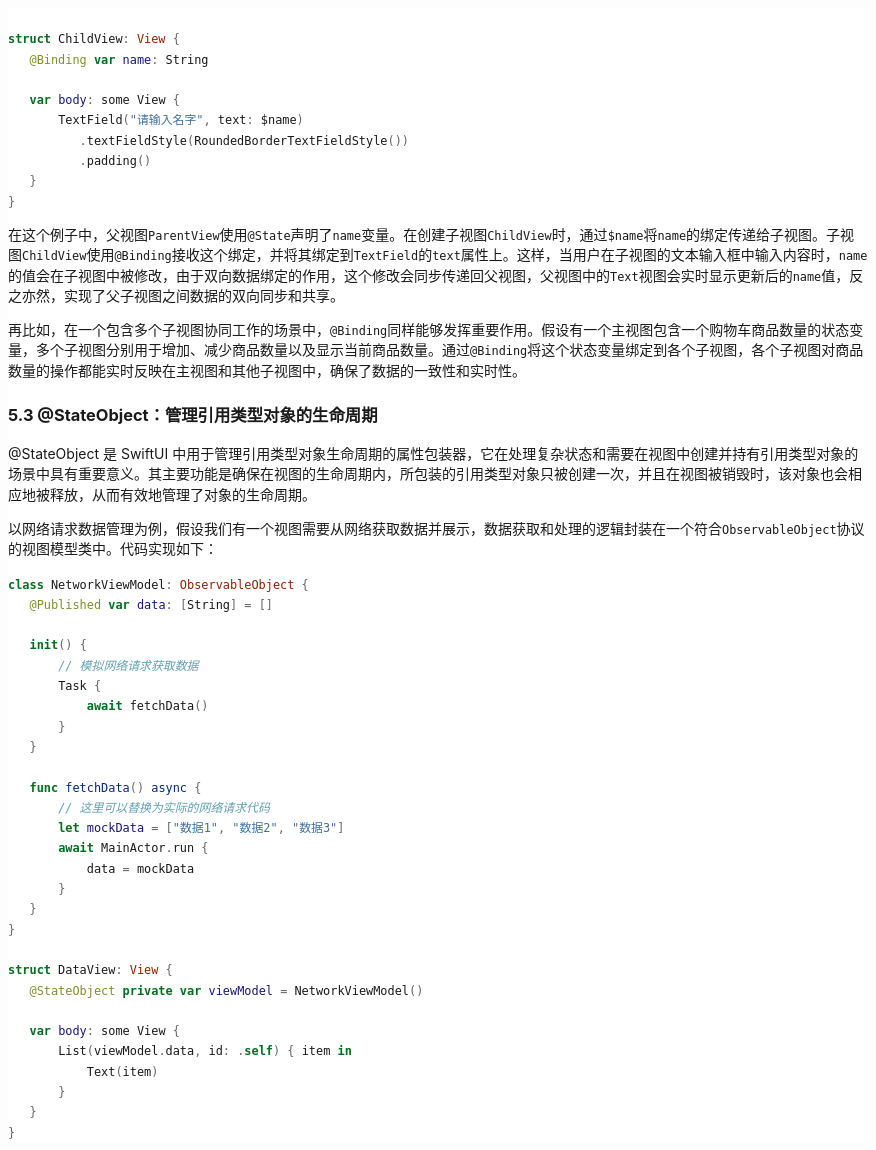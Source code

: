 ```swift

struct ChildView: View {
   @Binding var name: String

   var body: some View {
       TextField("请输入名字", text: $name)
          .textFieldStyle(RoundedBorderTextFieldStyle())
          .padding()
   }
}
```

在这个例子中，父视图`ParentView`使用`@State`声明了`name`变量。在创建子视图`ChildView`时，通过`$name`将`name`的绑定传递给子视图。子视图`ChildView`使用`@Binding`接收这个绑定，并将其绑定到`TextField`的`text`属性上。这样，当用户在子视图的文本输入框中输入内容时，`name`的值会在子视图中被修改，由于双向数据绑定的作用，这个修改会同步传递回父视图，父视图中的`Text`视图会实时显示更新后的`name`值，反之亦然，实现了父子视图之间数据的双向同步和共享。


再比如，在一个包含多个子视图协同工作的场景中，`@Binding`同样能够发挥重要作用。假设有一个主视图包含一个购物车商品数量的状态变量，多个子视图分别用于增加、减少商品数量以及显示当前商品数量。通过`@Binding`将这个状态变量绑定到各个子视图，各个子视图对商品数量的操作都能实时反映在主视图和其他子视图中，确保了数据的一致性和实时性。


### 5.3 @StateObject：管理引用类型对象的生命周期

@StateObject 是 SwiftUI 中用于管理引用类型对象生命周期的属性包装器，它在处理复杂状态和需要在视图中创建并持有引用类型对象的场景中具有重要意义。其主要功能是确保在视图的生命周期内，所包装的引用类型对象只被创建一次，并且在视图被销毁时，该对象也会相应地被释放，从而有效地管理了对象的生命周期。


以网络请求数据管理为例，假设我们有一个视图需要从网络获取数据并展示，数据获取和处理的逻辑封装在一个符合`ObservableObject`协议的视图模型类中。代码实现如下：




```swift
class NetworkViewModel: ObservableObject {
   @Published var data: [String] = []

   init() {
       // 模拟网络请求获取数据
       Task {
           await fetchData()
       }
   }

   func fetchData() async {
       // 这里可以替换为实际的网络请求代码
       let mockData = ["数据1", "数据2", "数据3"]
       await MainActor.run {
           data = mockData
       }
   }
}

struct DataView: View {
   @StateObject private var viewModel = NetworkViewModel()

   var body: some View {
       List(viewModel.data, id: .self) { item in
           Text(item)
       }
   }
}
```

